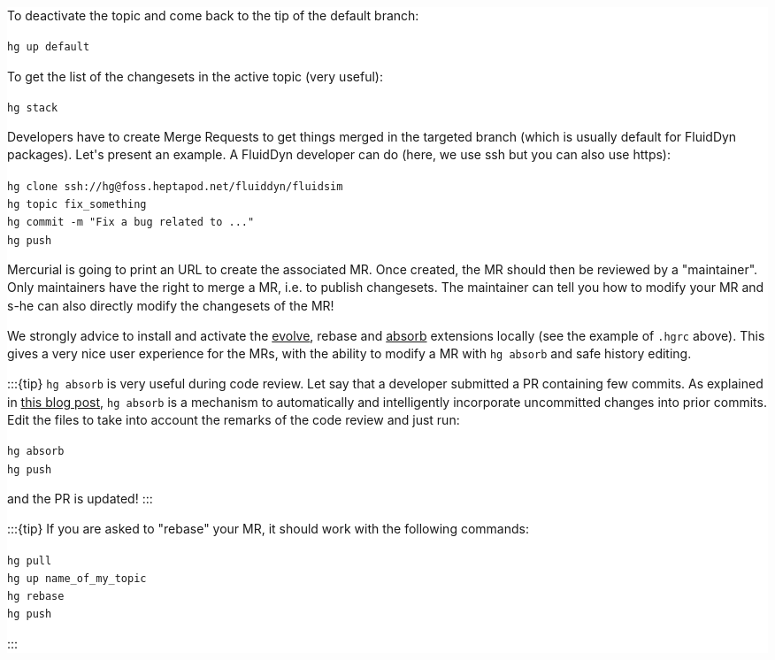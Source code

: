 To deactivate the topic and come back to the tip of the default branch:

```
hg up default
```

To get the list of the changesets in the active topic (very useful):

```
hg stack
```

Developers have to create Merge Requests to get things merged in the targeted
branch (which is usually default for FluidDyn packages). Let's present an
example. A FluidDyn developer can do (here, we use ssh but you can also use
https):

```
hg clone ssh://hg@foss.heptapod.net/fluiddyn/fluidsim
hg topic fix_something
hg commit -m "Fix a bug related to ..."
hg push
```

Mercurial is going to print an URL to create the associated MR. Once created,
the MR should then be reviewed by a "maintainer". Only maintainers have the
right to merge a MR, i.e. to publish changesets. The maintainer can tell you
how to modify your MR and s-he can also directly modify the changesets of the
MR!

We strongly advice to install and activate the [evolve](https://www.mercurial-scm.org/doc/evolution/), rebase and [absorb](https://gregoryszorc.com/blog/2018/11/05/absorbing-commit-changes-in-mercurial-4.8/)
extensions locally (see the example of `.hgrc` above). This gives a very nice
user experience for the MRs, with the ability to modify a MR with `hg absorb`
and safe history editing.

:::{tip}
`hg absorb` is very useful during code review. Let say that a developer
submitted a PR containing few commits. As explained in [this blog post](https://gregoryszorc.com/blog/2018/11/05/absorbing-commit-changes-in-mercurial-4.8/),
`hg absorb` is a mechanism to automatically and intelligently incorporate
uncommitted changes into prior commits. Edit the files to take into account
the remarks of the code review and just run:

```
hg absorb
hg push
```

and the PR is updated!
:::

:::{tip}
If you are asked to "rebase" your MR, it should work with the following commands:

```
hg pull
hg up name_of_my_topic
hg rebase
hg push
```
:::
